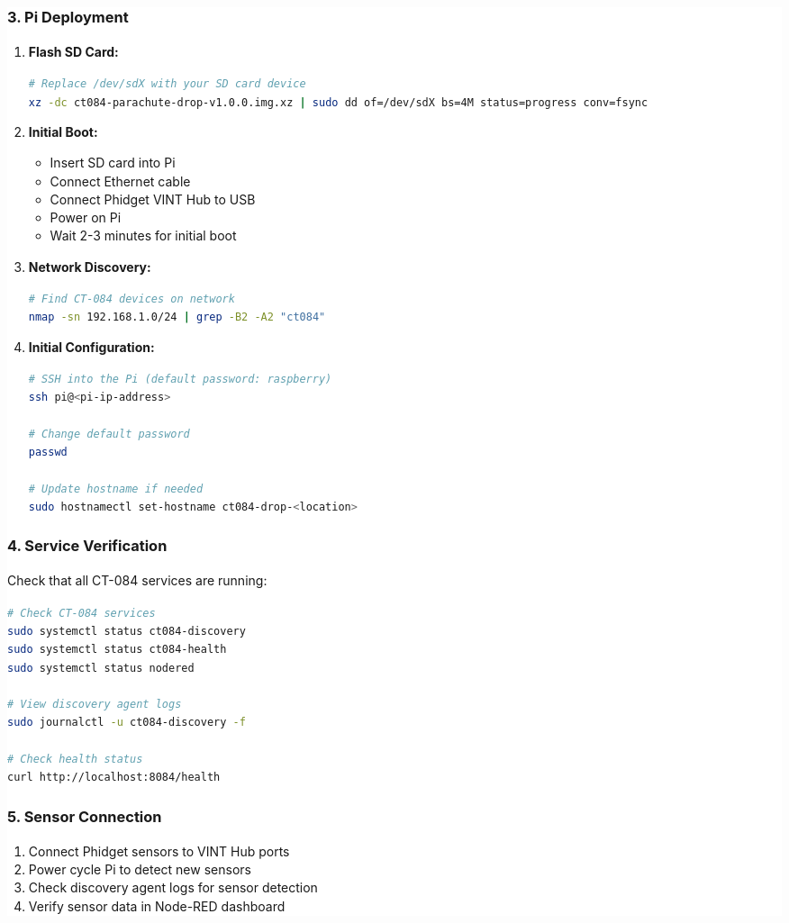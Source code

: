 ### 3. Pi Deployment

1. **Flash SD Card:**
   ```bash
   # Replace /dev/sdX with your SD card device
   xz -dc ct084-parachute-drop-v1.0.0.img.xz | sudo dd of=/dev/sdX bs=4M status=progress conv=fsync
   ```

2. **Initial Boot:**
   - Insert SD card into Pi
   - Connect Ethernet cable
   - Connect Phidget VINT Hub to USB
   - Power on Pi
   - Wait 2-3 minutes for initial boot

3. **Network Discovery:**
   ```bash
   # Find CT-084 devices on network
   nmap -sn 192.168.1.0/24 | grep -B2 -A2 "ct084"
   ```

4. **Initial Configuration:**
   ```bash
   # SSH into the Pi (default password: raspberry)
   ssh pi@<pi-ip-address>
   
   # Change default password
   passwd
   
   # Update hostname if needed
   sudo hostnamectl set-hostname ct084-drop-<location>
   ```

### 4. Service Verification

Check that all CT-084 services are running:

```bash
# Check CT-084 services
sudo systemctl status ct084-discovery
sudo systemctl status ct084-health
sudo systemctl status nodered

# View discovery agent logs
sudo journalctl -u ct084-discovery -f

# Check health status
curl http://localhost:8084/health
```

### 5. Sensor Connection

1. Connect Phidget sensors to VINT Hub ports
2. Power cycle Pi to detect new sensors
3. Check discovery agent logs for sensor detection
4. Verify sensor data in Node-RED dashboard
